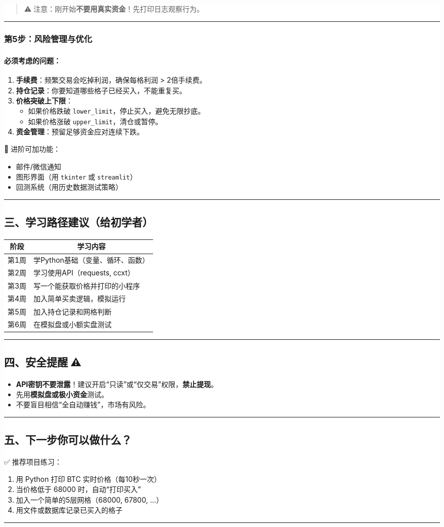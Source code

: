 > ⚠️ 注意：刚开始**不要用真实资金**！先打印日志观察行为。

---

### 第5步：风险管理与优化

#### 必须考虑的问题：
1. **手续费**：频繁交易会吃掉利润，确保每格利润 > 2倍手续费。
2. **持仓记录**：你要知道哪些格子已经买入，不能重复买。
3. **价格突破上下限**：
   - 如果价格跌破 `lower_limit`，停止买入，避免无限抄底。
   - 如果价格涨破 `upper_limit`，清仓或暂停。
4. **资金管理**：预留足够资金应对连续下跌。

🔧 进阶可加功能：
- 邮件/微信通知
- 图形界面（用 `tkinter` 或 `streamlit`）
- 回测系统（用历史数据测试策略）

---

## 三、学习路径建议（给初学者）

| 阶段 | 学习内容 |
|------|---------|
| 第1周 | 学Python基础（变量、循环、函数） |
| 第2周 | 学习使用API（requests, ccxt） |
| 第3周 | 写一个能获取价格并打印的小程序 |
| 第4周 | 加入简单买卖逻辑，模拟运行 |
| 第5周 | 加入持仓记录和网格判断 |
| 第6周 | 在模拟盘或小额实盘测试 |

---

## 四、安全提醒 ⚠️

- **API密钥不要泄露**！建议开启“只读”或“仅交易”权限，**禁止提现**。
- 先用**模拟盘或极小资金**测试。
- 不要盲目相信“全自动赚钱”，市场有风险。

---

## 五、下一步你可以做什么？

✅ 推荐项目练习：
1. 用 Python 打印 BTC 实时价格（每10秒一次）
2. 当价格低于 68000 时，自动“打印买入”
3. 加入一个简单的5层网格（68000, 67800, ...）
4. 用文件或数据库记录已买入的格子

---